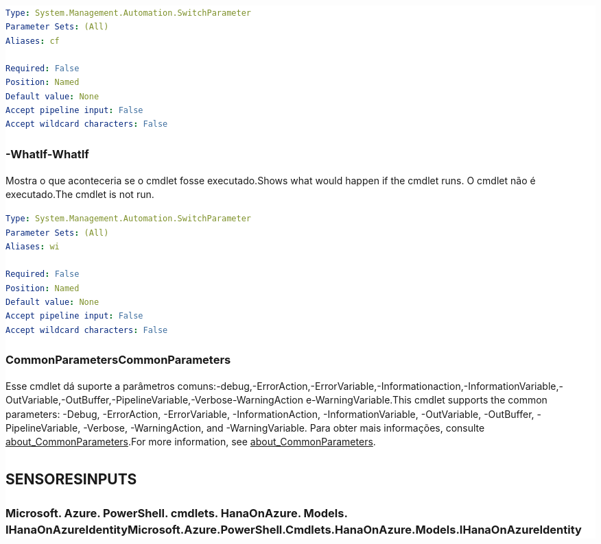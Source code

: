 ```yaml
Type: System.Management.Automation.SwitchParameter
Parameter Sets: (All)
Aliases: cf

Required: False
Position: Named
Default value: None
Accept pipeline input: False
Accept wildcard characters: False
```

### <span data-ttu-id="93cf6-130">-WhatIf</span><span class="sxs-lookup"><span data-stu-id="93cf6-130">-WhatIf</span></span>
<span data-ttu-id="93cf6-131">Mostra o que aconteceria se o cmdlet fosse executado.</span><span class="sxs-lookup"><span data-stu-id="93cf6-131">Shows what would happen if the cmdlet runs.</span></span>
<span data-ttu-id="93cf6-132">O cmdlet não é executado.</span><span class="sxs-lookup"><span data-stu-id="93cf6-132">The cmdlet is not run.</span></span>

```yaml
Type: System.Management.Automation.SwitchParameter
Parameter Sets: (All)
Aliases: wi

Required: False
Position: Named
Default value: None
Accept pipeline input: False
Accept wildcard characters: False
```

### <span data-ttu-id="93cf6-133">CommonParameters</span><span class="sxs-lookup"><span data-stu-id="93cf6-133">CommonParameters</span></span>
<span data-ttu-id="93cf6-134">Esse cmdlet dá suporte a parâmetros comuns:-debug,-ErrorAction,-ErrorVariable,-Informationaction,-InformationVariable,-OutVariable,-OutBuffer,-PipelineVariable,-Verbose-WarningAction e-WarningVariable.</span><span class="sxs-lookup"><span data-stu-id="93cf6-134">This cmdlet supports the common parameters: -Debug, -ErrorAction, -ErrorVariable, -InformationAction, -InformationVariable, -OutVariable, -OutBuffer, -PipelineVariable, -Verbose, -WarningAction, and -WarningVariable.</span></span> <span data-ttu-id="93cf6-135">Para obter mais informações, consulte [about_CommonParameters](http://go.microsoft.com/fwlink/?LinkID=113216).</span><span class="sxs-lookup"><span data-stu-id="93cf6-135">For more information, see [about_CommonParameters](http://go.microsoft.com/fwlink/?LinkID=113216).</span></span>

## <span data-ttu-id="93cf6-136">SENSORES</span><span class="sxs-lookup"><span data-stu-id="93cf6-136">INPUTS</span></span>

### <span data-ttu-id="93cf6-137">Microsoft. Azure. PowerShell. cmdlets. HanaOnAzure. Models. IHanaOnAzureIdentity</span><span class="sxs-lookup"><span data-stu-id="93cf6-137">Microsoft.Azure.PowerShell.Cmdlets.HanaOnAzure.Models.IHanaOnAzureIdentity</span></span>
